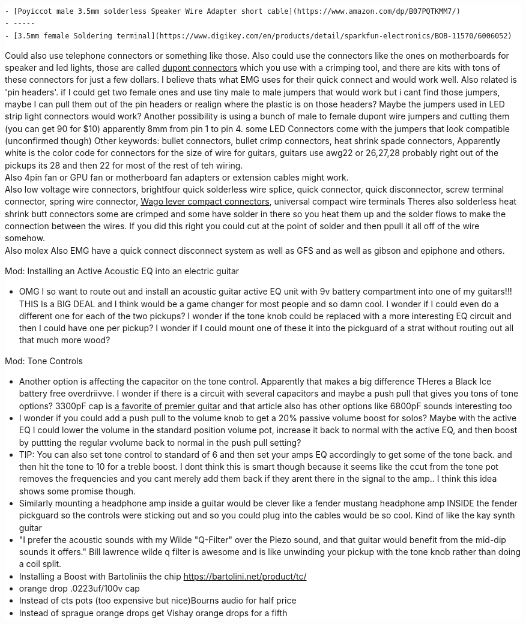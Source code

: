 	- [Poyiccot male 3.5mm solderless Speaker Wire Adapter short cable](https://www.amazon.com/dp/B07PQTKMM7/)
	- -----
	- [3.5mm female Soldering terminal](https://www.digikey.com/en/products/detail/sparkfun-electronics/BOB-11570/6006052)
	
Could also use telephone connectors or something like those.  Also could use the connectors like the ones on motherboards for speaker and led lights, those are called [dupont connectors](https://www.youtube.com/watch?v=jET1QTP1B7c&t=81s) which you use with a crimping tool, and there are kits with tons of these connectors for just a few dollars.  I believe thats what EMG uses for their quick connect and would work well.  Also related is 'pin headers'.  if I could get two female ones and use tiny male to male jumpers that would work but i cant find those jumpers, maybe I can pull them out of the pin headers or realign where the plastic is on those headers? Maybe the jumpers used in LED strip light connectors would work? 
Another possibility is using a bunch of male to female dupont wire jumpers and cutting them (you can get 90 for $10) apparently 8mm from pin 1 to pin 4.   some LED Connectors come with the jumpers that look compatible (unconfirmed though)
Other keywords:  bullet connectors, bullet crimp connectors, heat shrink spade connectors, Apparently white is the color code for connectors for the size of wire for guitars,
guitars use awg22 or 26,27,28 probably right out of the pickups its 28 and then 22 for most of the rest of teh wiring.   
Also 4pin fan or GPU fan or motherboard fan adapters or extension cables might work.  
Also low voltage wire connectors, brightfour quick solderless wire splice, quick connector, quick disconnector, screw terminal connector, spring wire connector, [Wago lever compact connectors](https://www.amazon.com/gp/cart/view.html?ref_=nav_cart),  universal compact wire terminals
Theres also solderless heat shrink butt connectors some are crimped and some have solder in there so you heat them up and the solder flows to make the connection between the wires.  If you did this right you could cut at the point of solder and then ppull it all off of the wire somehow.  
Also molex
Also EMG have a quick connect disconnect system as well as GFS and as well as gibson and epiphone and others.

 Mod: Installing an Active Acoustic EQ into an electric guitar 
- OMG I so want to route out and install an acoustic guitar active EQ unit with 9v battery compartment into one of my guitars!!!  THIS Is a BIG DEAL and I think would be a game changer for most people and so damn cool.  I wonder if I could even do a different one for each of the two pickups?  I wonder if the tone knob could be replaced with a more interesting EQ circuit and then I could have one per pickup?  I wonder if I could mount one of these it into the pickguard of a strat without routing out all that much more wood?

 Mod: Tone Controls 
- Another option is affecting the capacitor on the tone control.  Apparently that makes a big difference  THeres a Black Ice battery free overdriivve.  I wonder if there is a circuit with several capacitors and maybe a push pull that gives you tons of tone options?  3300pF cap is [a favorite of premier guitar](https://www.premierguitar.com/articles/27869-mod-garage-swap-that-tone-knob-for-a-warmth-control) and that article also has other options like 6800pF sounds interesting too
- I wonder if you could add a push pull to the volume knob to get a 20% passive volume boost for solos?  Maybe with the active EQ I could lower the volume in the standard position volume pot, increase it back to normal with the active EQ, and then boost by puttting the regular vvolume back to normal in the push pull setting?
- TIP: You can also set tone control to standard of 6 and then set your amps EQ accordingly to get some of the tone back.  and then hit the tone to 10 for a treble boost.  I dont think this is smart though because it seems like the ccut from the tone pot removes the frequencies and you cant merely add them back if they arent there in the signal to the amp..   I think this idea shows some promise though.
- Similarly mounting a headphone amp inside a guitar would be clever like a fender mustang headphone amp INSIDE the fender pickguard so the controls were sticking out and so you could plug into the cables would be so cool.  Kind of like the kay synth guitar
- "I prefer the acoustic sounds with my Wilde "Q-Filter" over the Piezo sound, and that guitar would benefit from the mid-dip sounds it offers."  Bill lawrence wilde q filter is awesome and is like unwinding your pickup with the tone knob rather than doing a coil split.
- Installing a Boost with Bartoliniis the chip https://bartolini.net/product/tc/
- orange drop .0223uf/100v cap 
- Instead of cts pots (too expensive but nice)Bourns audio for half price
- Instead of sprague orange drops get Vishay orange drops for a fifth